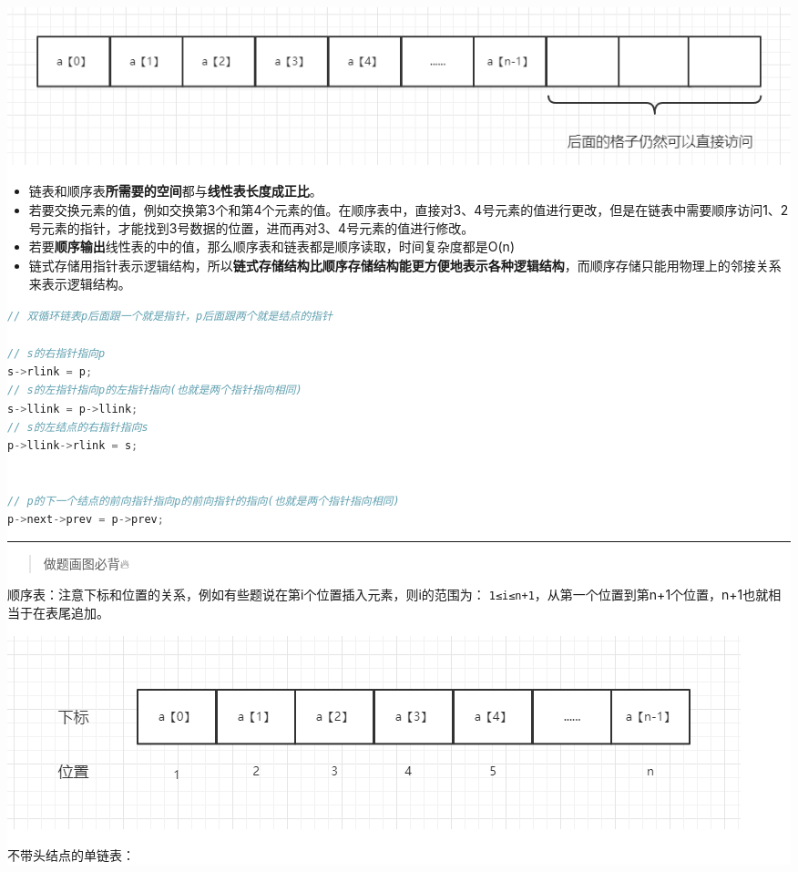    ![](数据结构精简版.assets/13.png)
   
   - 链表和顺序表**所需要的空间**都与**线性表长度成正比**。
   - 若要交换元素的值，例如交换第3个和第4个元素的值。在顺序表中，直接对3、4号元素的值进行更改，但是在链表中需要顺序访问1、2号元素的指针，才能找到3号数据的位置，进而再对3、4号元素的值进行修改。
   - 若要**顺序输出**线性表的中的值，那么顺序表和链表都是顺序读取，时间复杂度都是O(n)
   - 链式存储用指针表示逻辑结构，所以**链式存储结构比顺序存储结构能更方便地表示各种逻辑结构**，而顺序存储只能用物理上的邻接关系来表示逻辑结构。

```cpp
// 双循环链表p后面跟一个就是指针，p后面跟两个就是结点的指针

// s的右指针指向p
s->rlink = p;
// s的左指针指向p的左指针指向(也就是两个指针指向相同)
s->llink = p->llink;
// s的左结点的右指针指向s
p->llink->rlink = s;


// p的下一个结点的前向指针指向p的前向指针的指向(也就是两个指针指向相同)
p->next->prev = p->prev;
```

---

> 做题画图必背🔥

顺序表：注意下标和位置的关系，例如有些题说在第i个位置插入元素，则i的范围为： `1≤i≤n+1`，从第一个位置到第n+1个位置，n+1也就相当于在表尾追加。

![](数据结构精简版.assets/14.png)



不带头结点的单链表：
